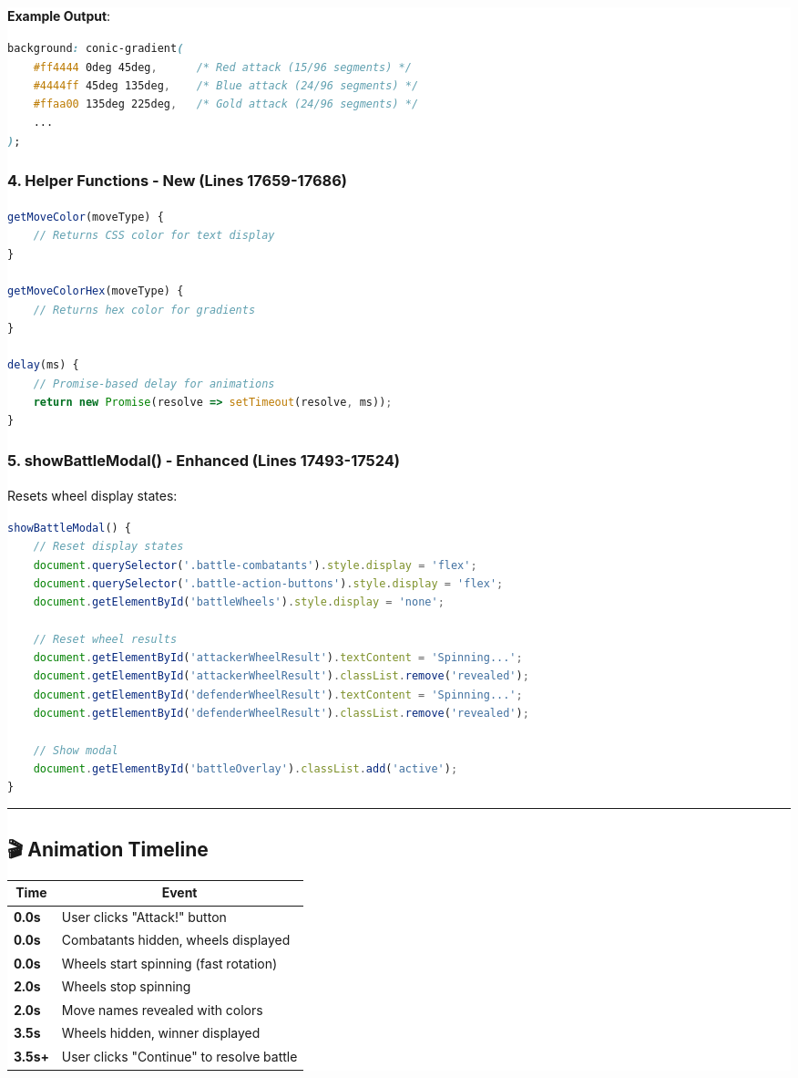 **Example Output**:
```css
background: conic-gradient(
    #ff4444 0deg 45deg,      /* Red attack (15/96 segments) */
    #4444ff 45deg 135deg,    /* Blue attack (24/96 segments) */
    #ffaa00 135deg 225deg,   /* Gold attack (24/96 segments) */
    ...
);
```

### **4. Helper Functions - New** (Lines 17659-17686)
```javascript
getMoveColor(moveType) {
    // Returns CSS color for text display
}

getMoveColorHex(moveType) {
    // Returns hex color for gradients
}

delay(ms) {
    // Promise-based delay for animations
    return new Promise(resolve => setTimeout(resolve, ms));
}
```

### **5. showBattleModal() - Enhanced** (Lines 17493-17524)
Resets wheel display states:
```javascript
showBattleModal() {
    // Reset display states
    document.querySelector('.battle-combatants').style.display = 'flex';
    document.querySelector('.battle-action-buttons').style.display = 'flex';
    document.getElementById('battleWheels').style.display = 'none';
    
    // Reset wheel results
    document.getElementById('attackerWheelResult').textContent = 'Spinning...';
    document.getElementById('attackerWheelResult').classList.remove('revealed');
    document.getElementById('defenderWheelResult').textContent = 'Spinning...';
    document.getElementById('defenderWheelResult').classList.remove('revealed');
    
    // Show modal
    document.getElementById('battleOverlay').classList.add('active');
}
```

---

## 🎬 **Animation Timeline**

| Time | Event |
|------|-------|
| **0.0s** | User clicks "Attack!" button |
| **0.0s** | Combatants hidden, wheels displayed |
| **0.0s** | Wheels start spinning (fast rotation) |
| **2.0s** | Wheels stop spinning |
| **2.0s** | Move names revealed with colors |
| **3.5s** | Wheels hidden, winner displayed |
| **3.5s+** | User clicks "Continue" to resolve battle |
